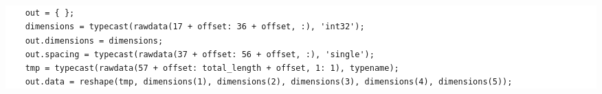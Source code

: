         out = { };
	    dimensions = typecast(rawdata(17 + offset: 36 + offset, :), 'int32');
	    out.dimensions = dimensions;
        out.spacing = typecast(rawdata(37 + offset: 56 + offset, :), 'single');
	    tmp = typecast(rawdata(57 + offset: total_length + offset, 1: 1), typename);
	    out.data = reshape(tmp, dimensions(1), dimensions(2), dimensions(3), dimensions(4), dimensions(5));
